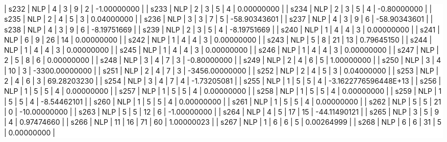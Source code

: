 | s232 | NLP  | 4     | 3     | 9    | 2    | -1.00000000          |
| s233 | NLP  | 2     | 3     | 5    | 4    | 0.00000000           |
| s234 | NLP  | 2     | 3     | 5    | 4    | -0.80000000          |
| s235 | NLP  | 2     | 4     | 5    | 3    | 0.04000000           |
| s236 | NLP  | 3     | 3     | 7    | 5    | -58.90343601         |
| s237 | NLP  | 4     | 3     | 9    | 6    | -58.90343601         |
| s238 | NLP  | 4     | 3     | 9    | 6    | -8.19751669          |
| s239 | NLP  | 2     | 3     | 5    | 4    | -8.19751669          |
| s240 | NLP  | 1     | 4     | 4    | 3    | 0.00000000           |
| s241 | NLP  | 6     | 9     | 26   | 14   | 0.00000000           |
| s242 | NLP  | 1     | 4     | 4    | 3    | 0.00000000           |
| s243 | NLP  | 5     | 8     | 21   | 13   | 0.79645150           |
| s244 | NLP  | 1     | 4     | 4    | 3    | 0.00000000           |
| s245 | NLP  | 1     | 4     | 4    | 3    | 0.00000000           |
| s246 | NLP  | 1     | 4     | 4    | 3    | 0.00000000           |
| s247 | NLP  | 2     | 5     | 8    | 6    | 0.00000000           |
| s248 | NLP  | 3     | 4     | 7    | 3    | -0.80000000          |
| s249 | NLP  | 2     | 4     | 6    | 5    | 1.00000000           |
| s250 | NLP  | 3     | 4     | 10   | 3    | -3300.00000000       |
| s251 | NLP  | 2     | 4     | 7    | 3    | -3456.00000000       |
| s252 | NLP  | 2     | 4     | 5    | 3    | 0.04000000           |
| s253 | NLP  | 2     | 4     | 6    | 3    | 69.28203230          |
| s254 | NLP  | 3     | 4     | 7    | 4    | -1.73205081          |
| s255 | NLP  | 1     | 5     | 5    | 4    | -3.1622776596448E+13 |
| s256 | NLP  | 1     | 5     | 5    | 4    | 0.00000000           |
| s257 | NLP  | 1     | 5     | 5    | 4    | 0.00000000           |
| s258 | NLP  | 1     | 5     | 5    | 4    | 0.00000000           |
| s259 | NLP  | 1     | 5     | 5    | 4    | -8.54462101          |
| s260 | NLP  | 1     | 5     | 5    | 4    | 0.00000000           |
| s261 | NLP  | 1     | 5     | 5    | 4    | 0.00000000           |
| s262 | NLP  | 5     | 5     | 21   | 0    | -10.00000000         |
| s263 | NLP  | 5     | 5     | 12   | 6    | -1.00000000          |
| s264 | NLP  | 4     | 5     | 17   | 15   | -44.11490121         |
| s265 | NLP  | 3     | 5     | 9    | 4    | 0.97474660           |
| s266 | NLP  | 11    | 16    | 71   | 60   | 1.00000023           |
| s267 | NLP  | 1     | 6     | 6    | 5    | 0.00264999           |
| s268 | NLP  | 6     | 6     | 31   | 5    | 0.00000000           |